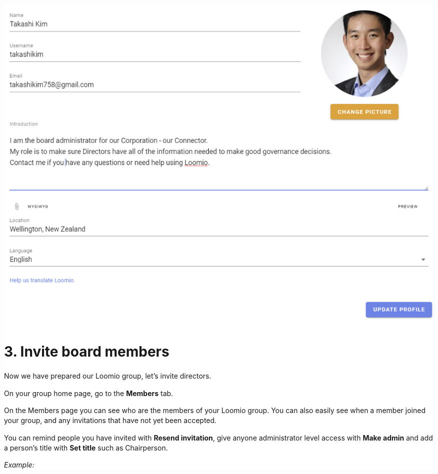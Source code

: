![](update-profile.png#width-80)

# 3. Invite board members

Now we have prepared our Loomio group, let’s invite directors.

On your group home page, go to the **Members** tab.

On the Members page you can see who are the members of your Loomio group.  You can also easily see when a member joined your group, and any invitations that have not yet been accepted.

You can remind people you have invited with **Resend invitation**, give anyone administrator level access with **Make admin** and add a person’s title with **Set title** such as Chairperson.

*Example:*

